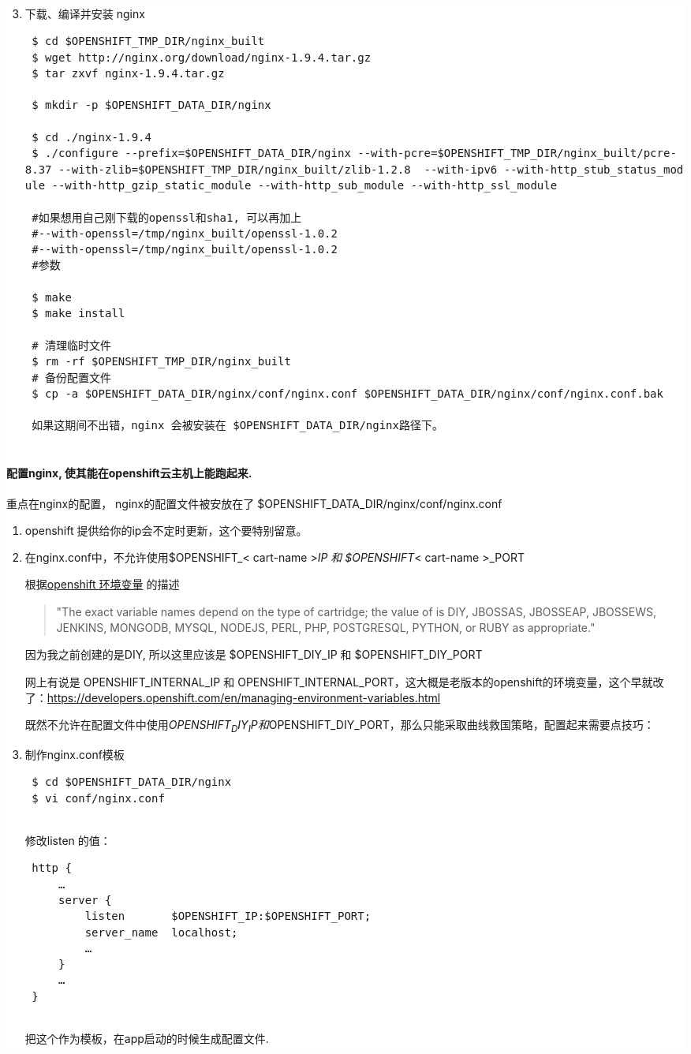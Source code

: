 3. 下载、编译并安装 nginx
	<pre>
	$ cd $OPENSHIFT_TMP_DIR/nginx_built
	$ wget http://nginx.org/download/nginx-1.9.4.tar.gz
	$ tar zxvf nginx-1.9.4.tar.gz
	
	$ mkdir -p $OPENSHIFT_DATA_DIR/nginx

	$ cd ./nginx-1.9.4
	$ ./configure --prefix=$OPENSHIFT_DATA_DIR/nginx --with-pcre=$OPENSHIFT_TMP_DIR/nginx_built/pcre-8.37 --with-zlib=$OPENSHIFT_TMP_DIR/nginx_built/zlib-1.2.8  --with-ipv6 --with-http_stub_status_module --with-http_gzip_static_module --with-http_sub_module --with-http_ssl_module
	
	#如果想用自己刚下载的openssl和sha1, 可以再加上
	#--with-openssl=/tmp/nginx_built/openssl-1.0.2
	#--with-openssl=/tmp/nginx_built/openssl-1.0.2
	#参数
	
	$ make
	$ make install
	
	# 清理临时文件
	$ rm -rf $OPENSHIFT_TMP_DIR/nginx_built
	# 备份配置文件
	$ cp -a $OPENSHIFT_DATA_DIR/nginx/conf/nginx.conf $OPENSHIFT_DATA_DIR/nginx/conf/nginx.conf.bak
	
	如果这期间不出错，nginx 会被安装在 $OPENSHIFT_DATA_DIR/nginx路径下。
	</pre>


#### 配置nginx, 使其能在openshift云主机上能跑起来.

重点在nginx的配置， nginx的配置文件被安放在了 $OPENSHIFT_DATA_DIR/nginx/conf/nginx.conf

1. openshift 提供给你的ip会不定时更新，这个要特别留意。
2. 在nginx.conf中，不允许使用$OPENSHIFT_< cart-name >_IP 和  $OPENSHIFT_< cart-name >_PORT

	根据[openshift 环境变量](https://developers.openshift.com/en/managing-environment-variables.html) 的描述
	>"The exact variable names depend on the type of cartridge; the value of <cart-name> is DIY, JBOSSAS, JBOSSEAP, JBOSSEWS, JENKINS, MONGODB, MYSQL, NODEJS, PERL, PHP, POSTGRESQL, PYTHON, or RUBY as appropriate."
	
	因为我之前创建的是DIY, 所以这里应该是 $OPENSHIFT_DIY_IP 和 $OPENSHIFT_DIY_PORT
		
	网上有说是 OPENSHIFT_INTERNAL_IP 和 OPENSHIFT_INTERNAL_PORT，这大概是老版本的openshift的环境变量，这个早就改了：https://developers.openshift.com/en/managing-environment-variables.html

	既然不允许在配置文件中使用$OPENSHIFT_DIY_IP和$OPENSHIFT_DIY_PORT，那么只能采取曲线救国策略，配置起来需要点技巧：

3. 制作nginx.conf模板
	<pre>
	$ cd $OPENSHIFT_DATA_DIR/nginx
	$ vi conf/nginx.conf
	</pre>
	修改listen 的值：
	<pre>
	http {
		…
		server {
			listen       $OPENSHIFT_IP:$OPENSHIFT_PORT;
			server_name  localhost;
			… 
		}
		…
	}	
	</pre>
	把这个作为模板，在app启动的时候生成配置文件.